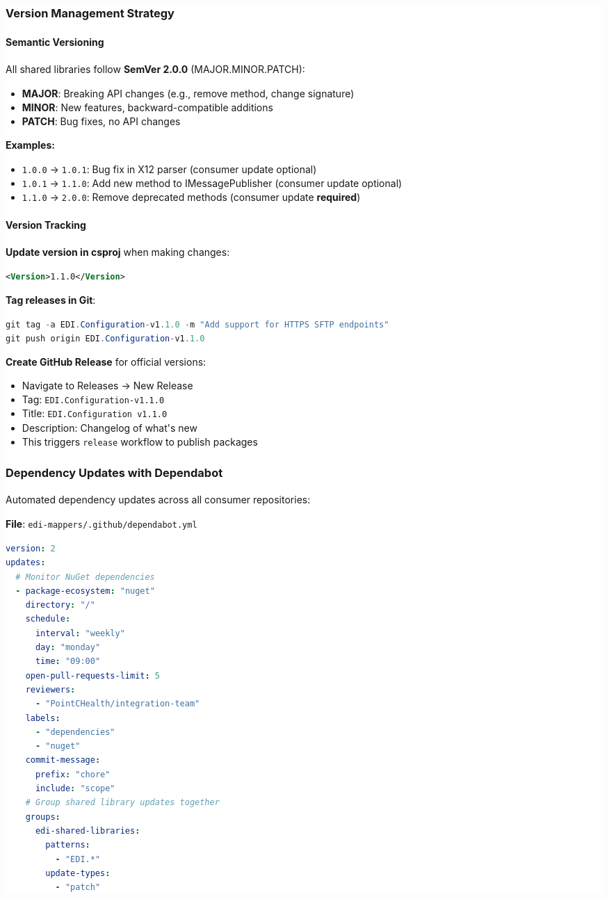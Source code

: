 ### Version Management Strategy

#### Semantic Versioning

All shared libraries follow **SemVer 2.0.0** (MAJOR.MINOR.PATCH):

- **MAJOR**: Breaking API changes (e.g., remove method, change signature)
- **MINOR**: New features, backward-compatible additions
- **PATCH**: Bug fixes, no API changes

**Examples:**
- `1.0.0` → `1.0.1`: Bug fix in X12 parser (consumer update optional)
- `1.0.1` → `1.1.0`: Add new method to IMessagePublisher (consumer update optional)
- `1.1.0` → `2.0.0`: Remove deprecated methods (consumer update **required**)

#### Version Tracking

**Update version in csproj** when making changes:

```xml
<Version>1.1.0</Version>
```

**Tag releases in Git**:

```powershell
git tag -a EDI.Configuration-v1.1.0 -m "Add support for HTTPS SFTP endpoints"
git push origin EDI.Configuration-v1.1.0
```

**Create GitHub Release** for official versions:
- Navigate to Releases → New Release
- Tag: `EDI.Configuration-v1.1.0`
- Title: `EDI.Configuration v1.1.0`
- Description: Changelog of what's new
- This triggers `release` workflow to publish packages

### Dependency Updates with Dependabot

Automated dependency updates across all consumer repositories:

**File**: `edi-mappers/.github/dependabot.yml`

```yaml
version: 2
updates:
  # Monitor NuGet dependencies
  - package-ecosystem: "nuget"
    directory: "/"
    schedule:
      interval: "weekly"
      day: "monday"
      time: "09:00"
    open-pull-requests-limit: 5
    reviewers:
      - "PointCHealth/integration-team"
    labels:
      - "dependencies"
      - "nuget"
    commit-message:
      prefix: "chore"
      include: "scope"
    # Group shared library updates together
    groups:
      edi-shared-libraries:
        patterns:
          - "EDI.*"
        update-types:
          - "patch"
```
